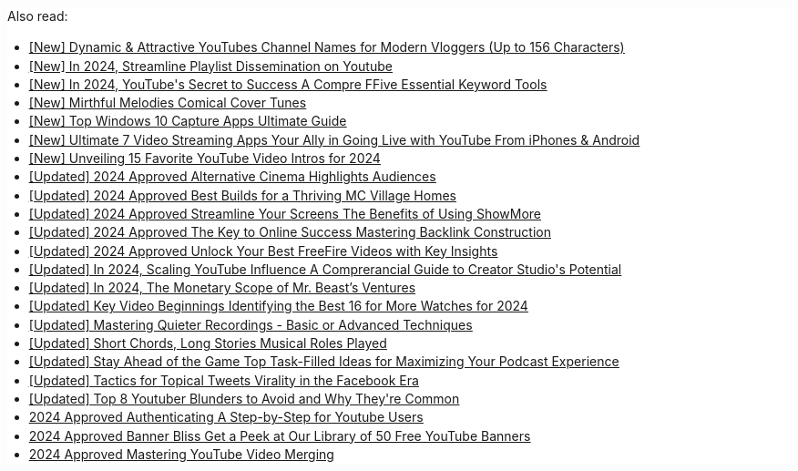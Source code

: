 


<span class="atpl-alsoreadstyle">Also read:</span>
<div><ul>
<li><a href="https://youtube-docs.techidaily.com/ynamic-and-attractive-youtubes-channel-names-for-modern-vloggers-up-to-156-characters/"><u>[New] Dynamic & Attractive YouTubes Channel Names for Modern Vloggers (Up to 156 Characters)</u></a></li>
<li><a href="https://youtube-docs.techidaily.com/n-2024-streamline-playlist-dissemination-on-youtube/"><u>[New] In 2024, Streamline Playlist Dissemination on Youtube</u></a></li>
<li><a href="https://youtube-docs.techidaily.com/n-2024-youtubes-secret-to-success-a-compre-ffive-essential-keyword-tools/"><u>[New] In 2024, YouTube's Secret to Success  A Compre FFive Essential Keyword Tools</u></a></li>
<li><a href="https://youtube-docs.techidaily.com/irthful-melodies-comical-cover-tunes/"><u>[New] Mirthful Melodies  Comical Cover Tunes</u></a></li>
<li><a href="https://screen-video-capture.techidaily.com/new-top-windows-10-capture-apps-ultimate-guide/"><u>[New] Top Windows 10 Capture Apps  Ultimate Guide</u></a></li>
<li><a href="https://youtube-docs.techidaily.com/ltimate-7-video-streaming-apps-your-ally-in-going-live-with-youtube-from-iphones-and-android/"><u>[New] Ultimate 7 Video Streaming Apps  Your Ally in Going Live with YouTube From iPhones & Android</u></a></li>
<li><a href="https://youtube-docs.techidaily.com/nveiling-15-favorite-youtube-video-intros-for-2024/"><u>[New] Unveiling 15 Favorite YouTube Video Intros for 2024</u></a></li>
<li><a href="https://youtube-docs.techidaily.com/ed-2024-approved-alternative-cinema-highlights-audiences/"><u>[Updated] 2024 Approved  Alternative Cinema Highlights Audiences</u></a></li>
<li><a href="https://on-screen-recording.techidaily.com/updated-2024-approved-best-builds-for-a-thriving-mc-village-homes/"><u>[Updated] 2024 Approved  Best Builds for a Thriving MC Village Homes</u></a></li>
<li><a href="https://screen-recording.techidaily.com/updated-2024-approved-streamline-your-screens-the-benefits-of-using-showmore/"><u>[Updated] 2024 Approved  Streamline Your Screens  The Benefits of Using ShowMore</u></a></li>
<li><a href="https://youtube-docs.techidaily.com/ed-2024-approved-the-key-to-online-success-mastering-backlink-construction/"><u>[Updated] 2024 Approved  The Key to Online Success  Mastering Backlink Construction</u></a></li>
<li><a href="https://youtube-docs.techidaily.com/ed-2024-approved-unlock-your-best-freefire-videos-with-key-insights/"><u>[Updated] 2024 Approved  Unlock Your Best FreeFire Videos with Key Insights</u></a></li>
<li><a href="https://youtube-docs.techidaily.com/ed-in-2024-scaling-youtube-influence-a-comprerancial-guide-to-creator-studios-potential/"><u>[Updated] In 2024, Scaling YouTube Influence  A Comprerancial Guide to Creator Studio's Potential</u></a></li>
<li><a href="https://youtube-docs.techidaily.com/ed-in-2024-the-monetary-scope-of-mr-beasts-ventures/"><u>[Updated] In 2024, The Monetary Scope of Mr. Beast’s Ventures</u></a></li>
<li><a href="https://youtube-docs.techidaily.com/ed-key-video-beginnings-identifying-the-best-16-for-more-watches-for-2024/"><u>[Updated] Key Video Beginnings  Identifying the Best 16 for More Watches for 2024</u></a></li>
<li><a href="https://desktop-recording.techidaily.com/updated-mastering-quieter-recordings-basic-or-advanced-techniques/"><u>[Updated] Mastering Quieter Recordings - Basic or Advanced Techniques</u></a></li>
<li><a href="https://youtube-docs.techidaily.com/ed-short-chords-long-stories-musical-roles-played/"><u>[Updated] Short Chords, Long Stories  Musical Roles Played</u></a></li>
<li><a href="https://extra-skills.techidaily.com/updated-stay-ahead-of-the-game-top-task-filled-ideas-for-maximizing-your-podcast-experience/"><u>[Updated] Stay Ahead of the Game  Top Task-Filled Ideas for Maximizing Your Podcast Experience</u></a></li>
<li><a href="https://facebook-video-recording.techidaily.com/updated-tactics-for-topical-tweets-virality-in-the-facebook-era/"><u>[Updated] Tactics for Topical Tweets  Virality in the Facebook Era</u></a></li>
<li><a href="https://youtube-docs.techidaily.com/ed-top-8-youtuber-blunders-to-avoid-and-why-theyre-common/"><u>[Updated] Top 8 Youtuber Blunders to Avoid and Why They're Common</u></a></li>
<li><a href="https://youtube-docs.techidaily.com/approved-authenticating-a-step-by-step-for-youtube-users/"><u>2024 Approved  Authenticating  A Step-by-Step for Youtube Users</u></a></li>
<li><a href="https://youtube-lab.techidaily.com/approved-banner-bliss-get-a-peek-at-our-library-of-50-free-youtube-banners/"><u>2024 Approved  Banner Bliss  Get a Peek at Our Library of 50 Free YouTube Banners</u></a></li>
<li><a href="https://youtube-docs.techidaily.com/approved-mastering-youtube-video-merging/"><u>2024 Approved  Mastering YouTube Video Merging</u></a></li>